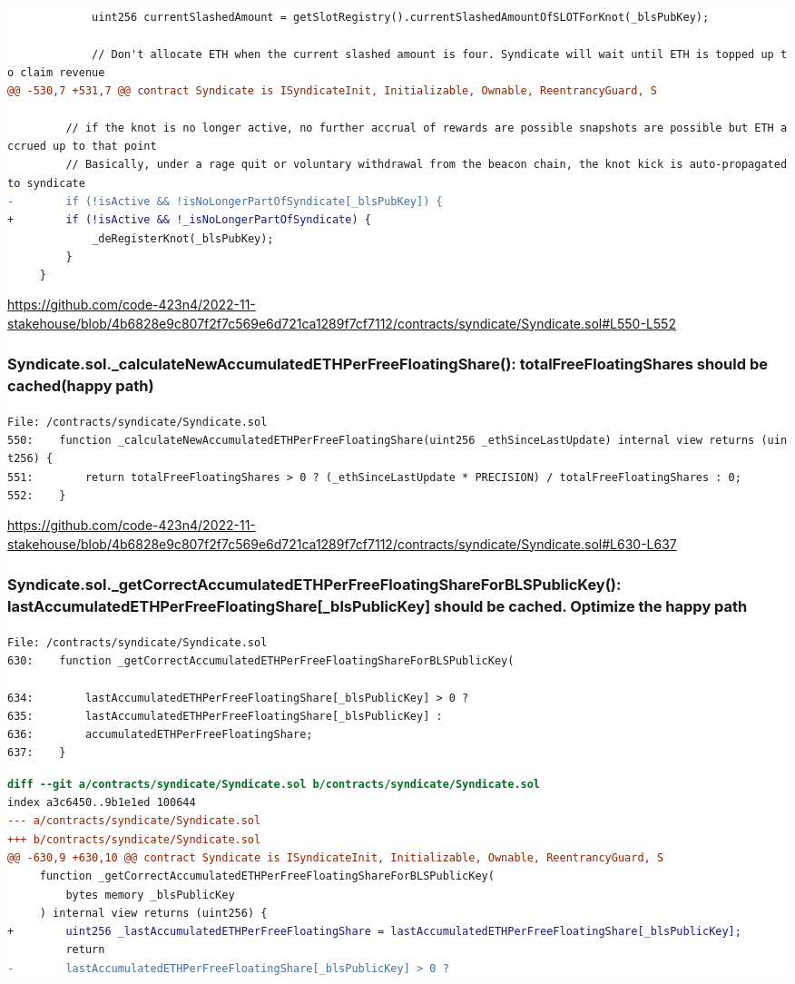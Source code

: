 ```diff
             uint256 currentSlashedAmount = getSlotRegistry().currentSlashedAmountOfSLOTForKnot(_blsPubKey);

             // Don't allocate ETH when the current slashed amount is four. Syndicate will wait until ETH is topped up to claim revenue
@@ -530,7 +531,7 @@ contract Syndicate is ISyndicateInit, Initializable, Ownable, ReentrancyGuard, S

         // if the knot is no longer active, no further accrual of rewards are possible snapshots are possible but ETH accrued up to that point
         // Basically, under a rage quit or voluntary withdrawal from the beacon chain, the knot kick is auto-propagated to syndicate
-        if (!isActive && !isNoLongerPartOfSyndicate[_blsPubKey]) {
+        if (!isActive && !_isNoLongerPartOfSyndicate) {
             _deRegisterKnot(_blsPubKey);
         }
     }
```

https://github.com/code-423n4/2022-11-stakehouse/blob/4b6828e9c807f2f7c569e6d721ca1289f7cf7112/contracts/syndicate/Syndicate.sol#L550-L552

### Syndicate.sol.\_calculateNewAccumulatedETHPerFreeFloatingShare(): totalFreeFloatingShares should be cached(happy path)

```solidity
File: /contracts/syndicate/Syndicate.sol
550:    function _calculateNewAccumulatedETHPerFreeFloatingShare(uint256 _ethSinceLastUpdate) internal view returns (uint256) {
551:        return totalFreeFloatingShares > 0 ? (_ethSinceLastUpdate * PRECISION) / totalFreeFloatingShares : 0;
552:    }
```

https://github.com/code-423n4/2022-11-stakehouse/blob/4b6828e9c807f2f7c569e6d721ca1289f7cf7112/contracts/syndicate/Syndicate.sol#L630-L637

### Syndicate.sol.\_getCorrectAccumulatedETHPerFreeFloatingShareForBLSPublicKey(): lastAccumulatedETHPerFreeFloatingShare[\_blsPublicKey] should be cached. Optimize the happy path

```solidity
File: /contracts/syndicate/Syndicate.sol
630:    function _getCorrectAccumulatedETHPerFreeFloatingShareForBLSPublicKey(

634:        lastAccumulatedETHPerFreeFloatingShare[_blsPublicKey] > 0 ?
635:        lastAccumulatedETHPerFreeFloatingShare[_blsPublicKey] :
636:        accumulatedETHPerFreeFloatingShare;
637:    }
```

```diff
diff --git a/contracts/syndicate/Syndicate.sol b/contracts/syndicate/Syndicate.sol
index a3c6450..9b1e1ed 100644
--- a/contracts/syndicate/Syndicate.sol
+++ b/contracts/syndicate/Syndicate.sol
@@ -630,9 +630,10 @@ contract Syndicate is ISyndicateInit, Initializable, Ownable, ReentrancyGuard, S
     function _getCorrectAccumulatedETHPerFreeFloatingShareForBLSPublicKey(
         bytes memory _blsPublicKey
     ) internal view returns (uint256) {
+        uint256 _lastAccumulatedETHPerFreeFloatingShare = lastAccumulatedETHPerFreeFloatingShare[_blsPublicKey];
         return
-        lastAccumulatedETHPerFreeFloatingShare[_blsPublicKey] > 0 ?
```